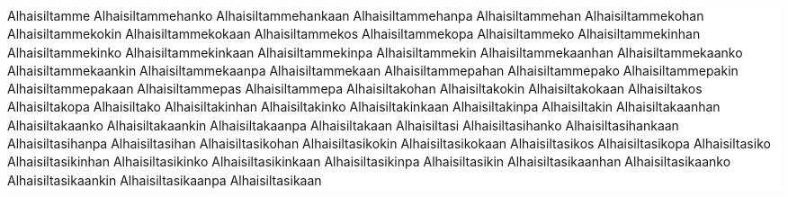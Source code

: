 Alhaisiltamme
Alhaisiltammehanko
Alhaisiltammehankaan
Alhaisiltammehanpa
Alhaisiltammehan
Alhaisiltammekohan
Alhaisiltammekokin
Alhaisiltammekokaan
Alhaisiltammekos
Alhaisiltammekopa
Alhaisiltammeko
Alhaisiltammekinhan
Alhaisiltammekinko
Alhaisiltammekinkaan
Alhaisiltammekinpa
Alhaisiltammekin
Alhaisiltammekaanhan
Alhaisiltammekaanko
Alhaisiltammekaankin
Alhaisiltammekaanpa
Alhaisiltammekaan
Alhaisiltammepahan
Alhaisiltammepako
Alhaisiltammepakin
Alhaisiltammepakaan
Alhaisiltammepas
Alhaisiltammepa
Alhaisiltakohan
Alhaisiltakokin
Alhaisiltakokaan
Alhaisiltakos
Alhaisiltakopa
Alhaisiltako
Alhaisiltakinhan
Alhaisiltakinko
Alhaisiltakinkaan
Alhaisiltakinpa
Alhaisiltakin
Alhaisiltakaanhan
Alhaisiltakaanko
Alhaisiltakaankin
Alhaisiltakaanpa
Alhaisiltakaan
Alhaisiltasi
Alhaisiltasihanko
Alhaisiltasihankaan
Alhaisiltasihanpa
Alhaisiltasihan
Alhaisiltasikohan
Alhaisiltasikokin
Alhaisiltasikokaan
Alhaisiltasikos
Alhaisiltasikopa
Alhaisiltasiko
Alhaisiltasikinhan
Alhaisiltasikinko
Alhaisiltasikinkaan
Alhaisiltasikinpa
Alhaisiltasikin
Alhaisiltasikaanhan
Alhaisiltasikaanko
Alhaisiltasikaankin
Alhaisiltasikaanpa
Alhaisiltasikaan
